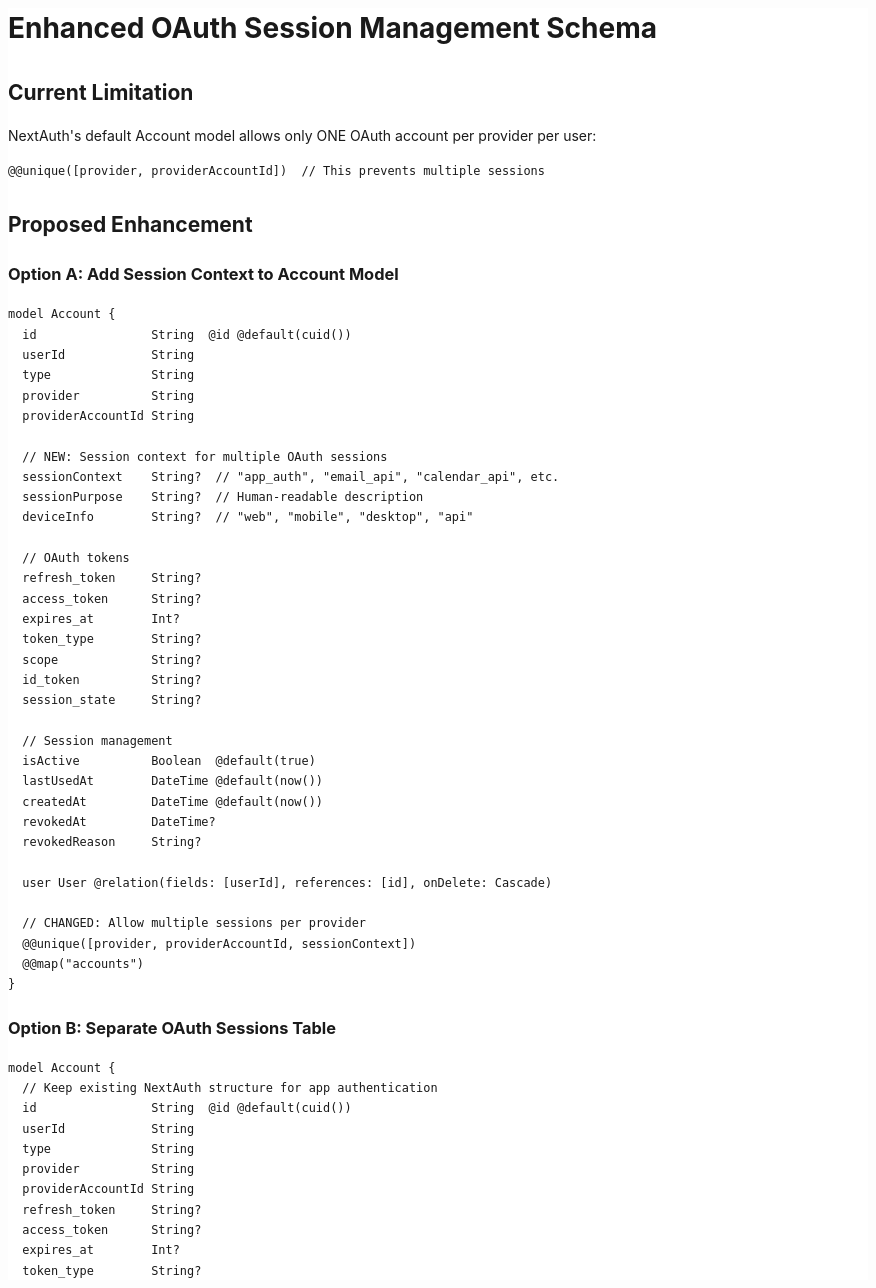 # Enhanced OAuth Session Management Schema

## Current Limitation
NextAuth's default Account model allows only ONE OAuth account per provider per user:
```prisma
@@unique([provider, providerAccountId])  // This prevents multiple sessions
```

## Proposed Enhancement

### Option A: Add Session Context to Account Model
```prisma
model Account {
  id                String  @id @default(cuid())
  userId            String
  type              String
  provider          String
  providerAccountId String
  
  // NEW: Session context for multiple OAuth sessions
  sessionContext    String?  // "app_auth", "email_api", "calendar_api", etc.
  sessionPurpose    String?  // Human-readable description
  deviceInfo        String?  // "web", "mobile", "desktop", "api"
  
  // OAuth tokens
  refresh_token     String?
  access_token      String?
  expires_at        Int?
  token_type        String?
  scope             String?
  id_token          String?
  session_state     String?
  
  // Session management
  isActive          Boolean  @default(true)
  lastUsedAt        DateTime @default(now())
  createdAt         DateTime @default(now())
  revokedAt         DateTime?
  revokedReason     String?

  user User @relation(fields: [userId], references: [id], onDelete: Cascade)

  // CHANGED: Allow multiple sessions per provider
  @@unique([provider, providerAccountId, sessionContext])
  @@map("accounts")
}
```

### Option B: Separate OAuth Sessions Table
```prisma
model Account {
  // Keep existing NextAuth structure for app authentication
  id                String  @id @default(cuid())
  userId            String
  type              String
  provider          String
  providerAccountId String
  refresh_token     String?
  access_token      String?
  expires_at        Int?
  token_type        String?
```